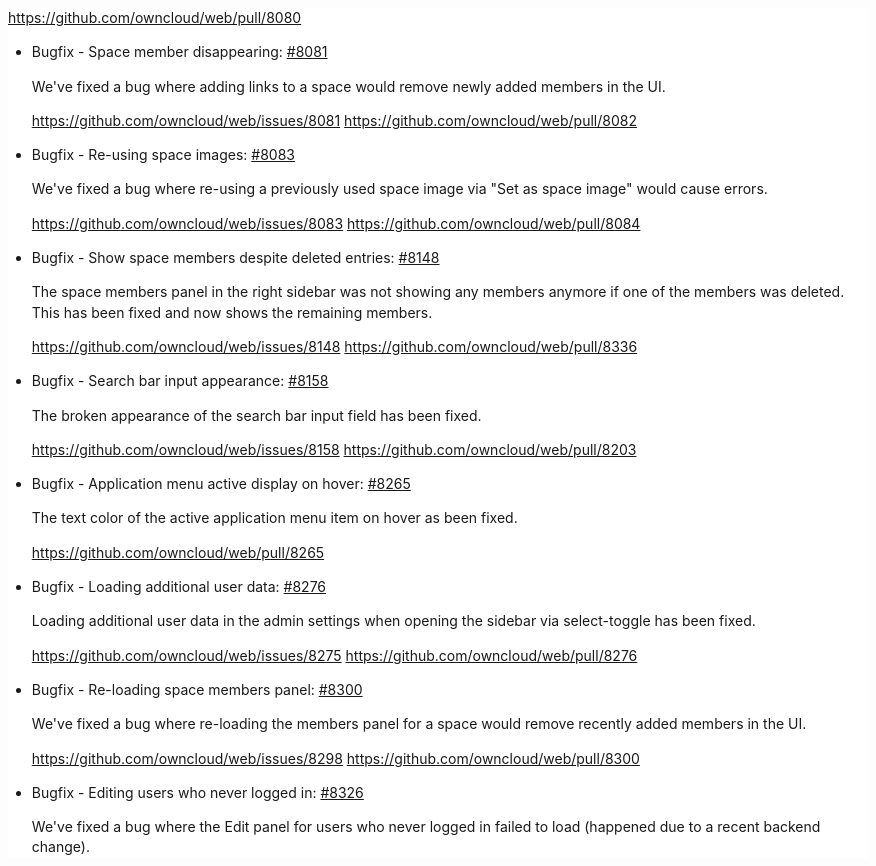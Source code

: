    https://github.com/owncloud/web/pull/8080

* Bugfix - Space member disappearing: [#8081](https://github.com/owncloud/web/issues/8081)

   We've fixed a bug where adding links to a space would remove newly added members
   in the UI.

   https://github.com/owncloud/web/issues/8081
   https://github.com/owncloud/web/pull/8082

* Bugfix - Re-using space images: [#8083](https://github.com/owncloud/web/issues/8083)

   We've fixed a bug where re-using a previously used space image via "Set as space
   image" would cause errors.

   https://github.com/owncloud/web/issues/8083
   https://github.com/owncloud/web/pull/8084

* Bugfix - Show space members despite deleted entries: [#8148](https://github.com/owncloud/web/issues/8148)

   The space members panel in the right sidebar was not showing any members anymore
   if one of the members was deleted. This has been fixed and now shows the
   remaining members.

   https://github.com/owncloud/web/issues/8148
   https://github.com/owncloud/web/pull/8336

* Bugfix - Search bar input appearance: [#8158](https://github.com/owncloud/web/issues/8158)

   The broken appearance of the search bar input field has been fixed.

   https://github.com/owncloud/web/issues/8158
   https://github.com/owncloud/web/pull/8203

* Bugfix - Application menu active display on hover: [#8265](https://github.com/owncloud/web/pull/8265)

   The text color of the active application menu item on hover as been fixed.

   https://github.com/owncloud/web/pull/8265

* Bugfix - Loading additional user data: [#8276](https://github.com/owncloud/web/pull/8276)

   Loading additional user data in the admin settings when opening the sidebar via
   select-toggle has been fixed.

   https://github.com/owncloud/web/issues/8275
   https://github.com/owncloud/web/pull/8276

* Bugfix - Re-loading space members panel: [#8300](https://github.com/owncloud/web/pull/8300)

   We've fixed a bug where re-loading the members panel for a space would remove
   recently added members in the UI.

   https://github.com/owncloud/web/issues/8298
   https://github.com/owncloud/web/pull/8300

* Bugfix - Editing users who never logged in: [#8326](https://github.com/owncloud/web/pull/8326)

   We've fixed a bug where the Edit panel for users who never logged in failed to
   load (happened due to a recent backend change).
